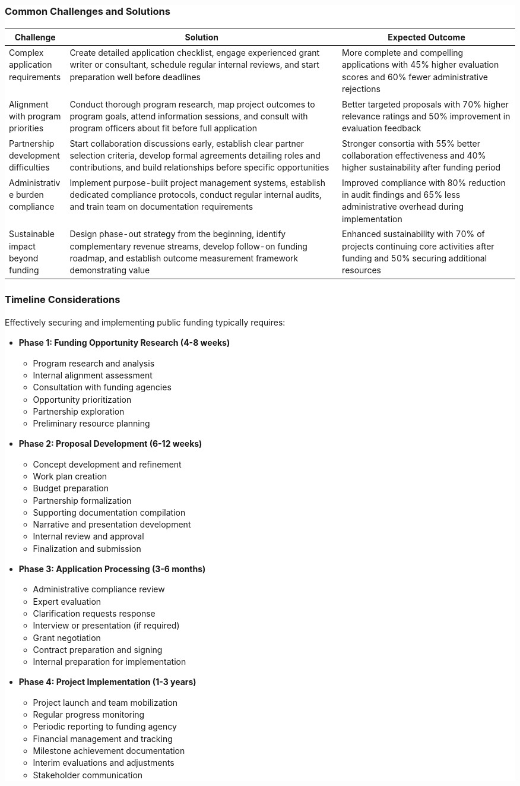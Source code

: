 ### Common Challenges and Solutions

| Challenge | Solution | Expected Outcome |
|-----------|----------|------------------|
| Complex application requirements | Create detailed application checklist, engage experienced grant writer or consultant, schedule regular internal reviews, and start preparation well before deadlines | More complete and compelling applications with 45% higher evaluation scores and 60% fewer administrative rejections |
| Alignment with program priorities | Conduct thorough program research, map project outcomes to program goals, attend information sessions, and consult with program officers about fit before full application | Better targeted proposals with 70% higher relevance ratings and 50% improvement in evaluation feedback |
| Partnership development difficulties | Start collaboration discussions early, establish clear partner selection criteria, develop formal agreements detailing roles and contributions, and build relationships before specific opportunities | Stronger consortia with 55% better collaboration effectiveness and 40% higher sustainability after funding period |
| Administrative burden compliance | Implement purpose-built project management systems, establish dedicated compliance protocols, conduct regular internal audits, and train team on documentation requirements | Improved compliance with 80% reduction in audit findings and 65% less administrative overhead during implementation |
| Sustainable impact beyond funding | Design phase-out strategy from the beginning, identify complementary revenue streams, develop follow-on funding roadmap, and establish outcome measurement framework demonstrating value | Enhanced sustainability with 70% of projects continuing core activities after funding and 50% securing additional resources |

### Timeline Considerations

Effectively securing and implementing public funding typically requires:

- **Phase 1: Funding Opportunity Research (4-8 weeks)**
  - Program research and analysis
  - Internal alignment assessment
  - Consultation with funding agencies
  - Opportunity prioritization
  - Partnership exploration
  - Preliminary resource planning

- **Phase 2: Proposal Development (6-12 weeks)**
  - Concept development and refinement
  - Work plan creation
  - Budget preparation
  - Partnership formalization
  - Supporting documentation compilation
  - Narrative and presentation development
  - Internal review and approval
  - Finalization and submission

- **Phase 3: Application Processing (3-6 months)**
  - Administrative compliance review
  - Expert evaluation
  - Clarification requests response
  - Interview or presentation (if required)
  - Grant negotiation
  - Contract preparation and signing
  - Internal preparation for implementation

- **Phase 4: Project Implementation (1-3 years)**
  - Project launch and team mobilization
  - Regular progress monitoring
  - Periodic reporting to funding agency
  - Financial management and tracking
  - Milestone achievement documentation
  - Interim evaluations and adjustments
  - Stakeholder communication
